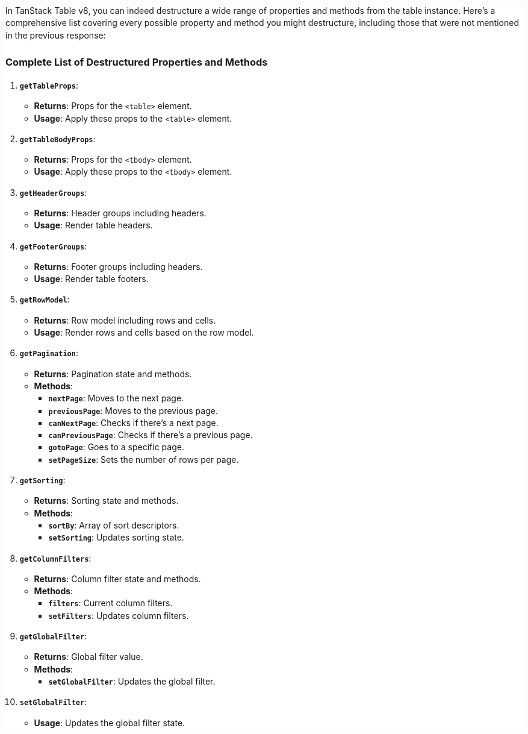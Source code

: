 In TanStack Table v8, you can indeed destructure a wide range of properties and methods from the table instance. Here’s a comprehensive list covering every possible property and method you might destructure, including those that were not mentioned in the previous response:

### **Complete List of Destructured Properties and Methods**

1. **`getTableProps`**:
   - **Returns**: Props for the `<table>` element.
   - **Usage**: Apply these props to the `<table>` element.

2. **`getTableBodyProps`**:
   - **Returns**: Props for the `<tbody>` element.
   - **Usage**: Apply these props to the `<tbody>` element.

3. **`getHeaderGroups`**:
   - **Returns**: Header groups including headers.
   - **Usage**: Render table headers.

4. **`getFooterGroups`**:
   - **Returns**: Footer groups including headers.
   - **Usage**: Render table footers.

5. **`getRowModel`**:
   - **Returns**: Row model including rows and cells.
   - **Usage**: Render rows and cells based on the row model.

6. **`getPagination`**:
   - **Returns**: Pagination state and methods.
   - **Methods**:
     - **`nextPage`**: Moves to the next page.
     - **`previousPage`**: Moves to the previous page.
     - **`canNextPage`**: Checks if there’s a next page.
     - **`canPreviousPage`**: Checks if there’s a previous page.
     - **`gotoPage`**: Goes to a specific page.
     - **`setPageSize`**: Sets the number of rows per page.

7. **`getSorting`**:
   - **Returns**: Sorting state and methods.
   - **Methods**:
     - **`sortBy`**: Array of sort descriptors.
     - **`setSorting`**: Updates sorting state.

8. **`getColumnFilters`**:
   - **Returns**: Column filter state and methods.
   - **Methods**:
     - **`filters`**: Current column filters.
     - **`setFilters`**: Updates column filters.

9. **`getGlobalFilter`**:
   - **Returns**: Global filter value.
   - **Methods**:
     - **`setGlobalFilter`**: Updates the global filter.

10. **`setGlobalFilter`**:
    - **Usage**: Updates the global filter state.
